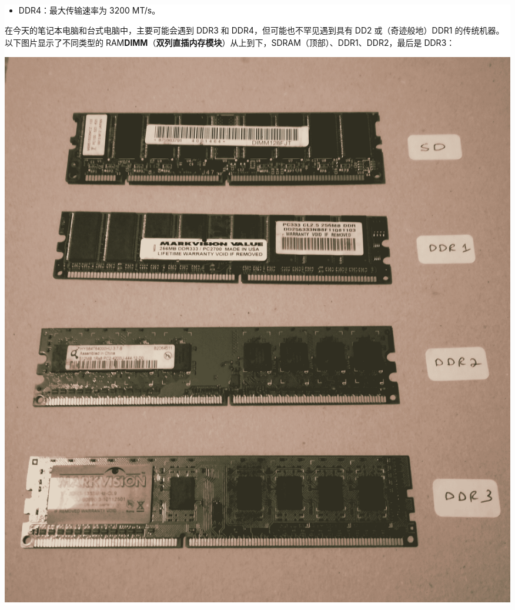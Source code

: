 +   DDR4：最大传输速率为 3200 MT/s。

在今天的笔记本电脑和台式电脑中，主要可能会遇到 DDR3 和 DDR4，但可能也不罕见遇到具有 DD2 或（奇迹般地）DDR1 的传统机器。以下图片显示了不同类型的 RAM**DIMM**（**双列直插内存模块**）从上到下，SDRAM（顶部）、DDR1、DDR2，最后是 DDR3：

![](img/ec482ab7-85d2-4597-ace3-eac44a958558.jpg)
